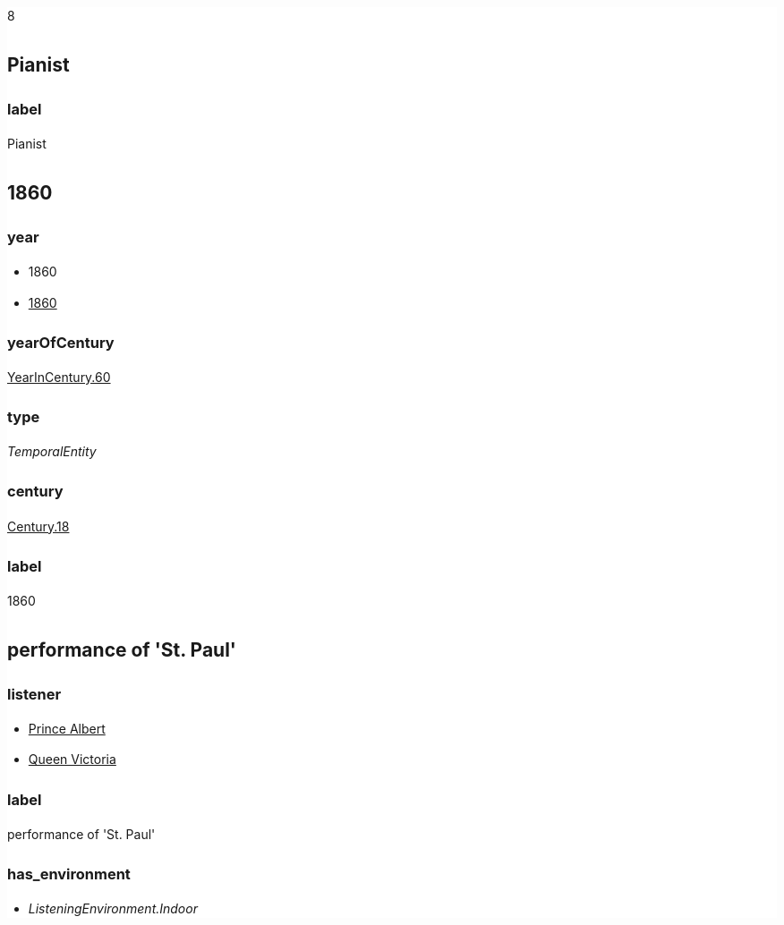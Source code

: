 
8

## Pianist

### label


Pianist

## 1860

### year

 - 1860

 - [1860](#1860)

### yearOfCentury


[YearInCentury.60](#YearInCentury.60)

### type


*TemporalEntity*

### century


[Century.18](#Century.18)

### label


1860

## performance of 'St. Paul'

### listener

 - [Prince Albert](#Prince-Albert)

 - [Queen Victoria](#Queen-Victoria)

### label


performance of 'St. Paul'

### has_environment

 - *ListeningEnvironment.Indoor*
